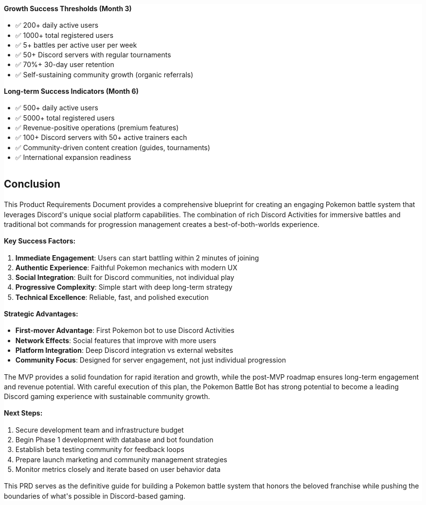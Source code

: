 **Growth Success Thresholds (Month 3)**
- ✅ 200+ daily active users
- ✅ 1000+ total registered users
- ✅ 5+ battles per active user per week
- ✅ 50+ Discord servers with regular tournaments
- ✅ 70%+ 30-day user retention
- ✅ Self-sustaining community growth (organic referrals)

**Long-term Success Indicators (Month 6)**
- ✅ 500+ daily active users
- ✅ 5000+ total registered users
- ✅ Revenue-positive operations (premium features)
- ✅ 100+ Discord servers with 50+ active trainers each
- ✅ Community-driven content creation (guides, tournaments)
- ✅ International expansion readiness

## Conclusion

This Product Requirements Document provides a comprehensive blueprint for creating an engaging Pokemon battle system that leverages Discord's unique social platform capabilities. The combination of rich Discord Activities for immersive battles and traditional bot commands for progression management creates a best-of-both-worlds experience.

**Key Success Factors:**
1. **Immediate Engagement**: Users can start battling within 2 minutes of joining
2. **Authentic Experience**: Faithful Pokemon mechanics with modern UX
3. **Social Integration**: Built for Discord communities, not individual play
4. **Progressive Complexity**: Simple start with deep long-term strategy
5. **Technical Excellence**: Reliable, fast, and polished execution

**Strategic Advantages:**
- **First-mover Advantage**: First Pokemon bot to use Discord Activities
- **Network Effects**: Social features that improve with more users
- **Platform Integration**: Deep Discord integration vs external websites
- **Community Focus**: Designed for server engagement, not just individual progression

The MVP provides a solid foundation for rapid iteration and growth, while the post-MVP roadmap ensures long-term engagement and revenue potential. With careful execution of this plan, the Pokemon Battle Bot has strong potential to become a leading Discord gaming experience with sustainable community growth.

**Next Steps:**
1. Secure development team and infrastructure budget
2. Begin Phase 1 development with database and bot foundation
3. Establish beta testing community for feedback loops
4. Prepare launch marketing and community management strategies
5. Monitor metrics closely and iterate based on user behavior data

This PRD serves as the definitive guide for building a Pokemon battle system that honors the beloved franchise while pushing the boundaries of what's possible in Discord-based gaming.